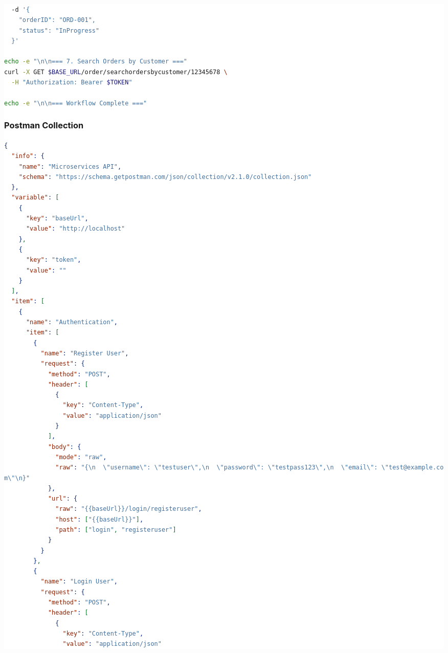 ```bash
  -d '{
    "orderID": "ORD-001",
    "status": "InProgress"
  }'

echo -e "\n\n=== 7. Search Orders by Customer ==="
curl -X GET $BASE_URL/order/searchordersbycustomer/12345678 \
  -H "Authorization: Bearer $TOKEN"

echo -e "\n\n=== Workflow Complete ==="
```

### Postman Collection
```json
{
  "info": {
    "name": "Microservices API",
    "schema": "https://schema.getpostman.com/json/collection/v2.1.0/collection.json"
  },
  "variable": [
    {
      "key": "baseUrl",
      "value": "http://localhost"
    },
    {
      "key": "token",
      "value": ""
    }
  ],
  "item": [
    {
      "name": "Authentication",
      "item": [
        {
          "name": "Register User",
          "request": {
            "method": "POST",
            "header": [
              {
                "key": "Content-Type",
                "value": "application/json"
              }
            ],
            "body": {
              "mode": "raw",
              "raw": "{\n  \"username\": \"testuser\",\n  \"password\": \"testpass123\",\n  \"email\": \"test@example.com\"\n}"
            },
            "url": {
              "raw": "{{baseUrl}}/login/registeruser",
              "host": ["{{baseUrl}}"],
              "path": ["login", "registeruser"]
            }
          }
        },
        {
          "name": "Login User",
          "request": {
            "method": "POST",
            "header": [
              {
                "key": "Content-Type", 
                "value": "application/json"
```